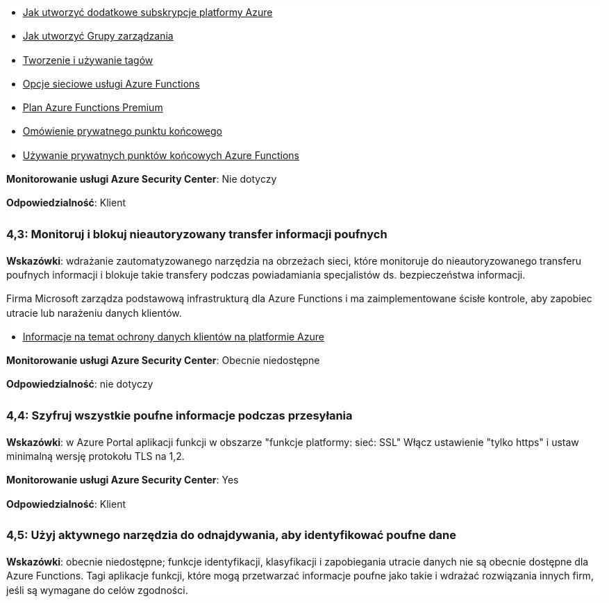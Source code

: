 - [Jak utworzyć dodatkowe subskrypcje platformy Azure](../cost-management-billing/manage/create-subscription.md)

- [Jak utworzyć Grupy zarządzania](../governance/management-groups/create-management-group-portal.md)

- [Tworzenie i używanie tagów](../azure-resource-manager/management/tag-resources.md)

- [Opcje sieciowe usługi Azure Functions](./functions-networking-options.md)

- [Plan Azure Functions Premium](./functions-premium-plan.md)

- [Omówienie prywatnego punktu końcowego](../private-link/private-endpoint-overview.md)

- [Używanie prywatnych punktów końcowych Azure Functions](../app-service/networking/private-endpoint.md)

**Monitorowanie usługi Azure Security Center**: Nie dotyczy

**Odpowiedzialność**: Klient

### <a name="43-monitor-and-block-unauthorized-transfer-of-sensitive-information"></a>4,3: Monitoruj i blokuj nieautoryzowany transfer informacji poufnych

**Wskazówki**: wdrażanie zautomatyzowanego narzędzia na obrzeżach sieci, które monitoruje do nieautoryzowanego transferu poufnych informacji i blokuje takie transfery podczas powiadamiania specjalistów ds. bezpieczeństwa informacji. 

Firma Microsoft zarządza podstawową infrastrukturą dla Azure Functions i ma zaimplementowane ścisłe kontrole, aby zapobiec utracie lub narażeniu danych klientów.

- [Informacje na temat ochrony danych klientów na platformie Azure](../security/fundamentals/protection-customer-data.md)

**Monitorowanie usługi Azure Security Center**: Obecnie niedostępne

**Odpowiedzialność**: nie dotyczy

### <a name="44-encrypt-all-sensitive-information-in-transit"></a>4,4: Szyfruj wszystkie poufne informacje podczas przesyłania

**Wskazówki**: w Azure Portal aplikacji funkcji w obszarze "funkcje platformy: sieć: SSL" Włącz ustawienie "tylko https" i ustaw minimalną wersję protokołu TLS na 1,2.

**Monitorowanie usługi Azure Security Center**: Yes

**Odpowiedzialność**: Klient

### <a name="45-use-an-active-discovery-tool-to-identify-sensitive-data"></a>4,5: Użyj aktywnego narzędzia do odnajdywania, aby identyfikować poufne dane

**Wskazówki**: obecnie niedostępne; funkcje identyfikacji, klasyfikacji i zapobiegania utracie danych nie są obecnie dostępne dla Azure Functions. Tagi aplikacje funkcji, które mogą przetwarzać informacje poufne jako takie i wdrażać rozwiązania innych firm, jeśli są wymagane do celów zgodności.
